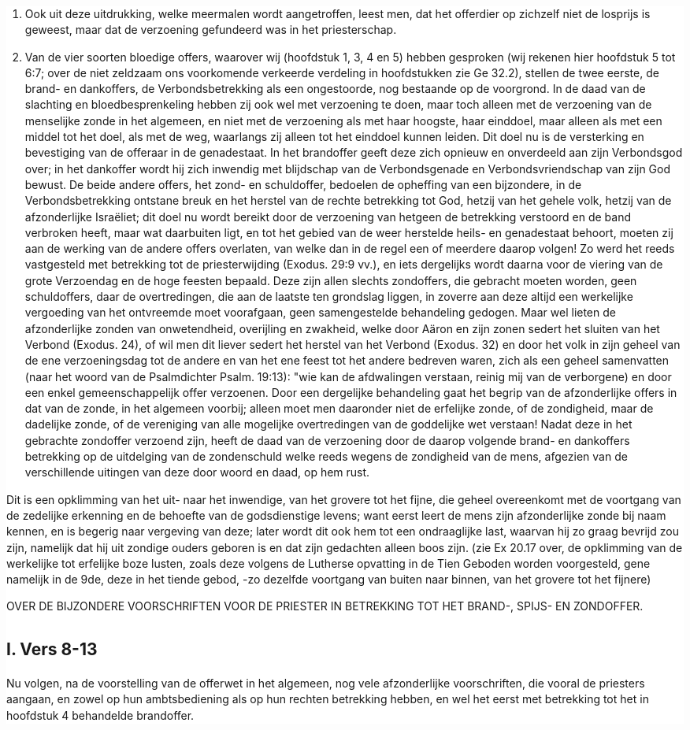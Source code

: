 1) Ook uit deze uitdrukking, welke meermalen wordt aangetroffen, leest men, dat het offerdier op zichzelf niet de losprijs is geweest, maar dat de verzoening gefundeerd was in het priesterschap.

2) Van de vier soorten bloedige offers, waarover wij (hoofdstuk 1, 3, 4 en 5) hebben gesproken (wij rekenen hier hoofdstuk 5 tot 6:7; over de niet zeldzaam ons voorkomende verkeerde verdeling in hoofdstukken zie Ge 32.2), stellen de twee eerste, de brand- en dankoffers, de Verbondsbetrekking als een ongestoorde, nog bestaande op de voorgrond. In de daad van de slachting en bloedbesprenkeling hebben zij ook wel met verzoening te doen, maar toch alleen met de verzoening van de menselijke zonde in het algemeen, en niet met de verzoening als met haar hoogste, haar einddoel, maar alleen als met een middel tot het doel, als met de weg, waarlangs zij alleen tot het einddoel kunnen leiden. Dit doel nu is de versterking en bevestiging van de offeraar in de genadestaat. In het brandoffer geeft deze zich opnieuw en onverdeeld aan zijn Verbondsgod over; in het dankoffer wordt hij zich inwendig met blijdschap van de Verbondsgenade en Verbondsvriendschap van zijn God bewust. De beide andere offers, het zond- en schuldoffer, bedoelen de opheffing van een bijzondere, in de Verbondsbetrekking ontstane breuk en het herstel van de rechte betrekking tot God, hetzij van het gehele volk, hetzij van de afzonderlijke Israëliet; dit doel nu wordt bereikt door de verzoening van hetgeen de betrekking verstoord en de band verbroken heeft, maar wat daarbuiten ligt, en tot het gebied van de weer herstelde heils- en genadestaat behoort, moeten zij aan de werking van de andere offers overlaten, van welke dan in de regel een of meerdere daarop volgen! Zo werd het reeds vastgesteld met betrekking tot de priesterwijding (Exodus. 29:9 vv.), en iets dergelijks wordt daarna voor de viering van de grote Verzoendag en de hoge feesten bepaald. Deze zijn allen slechts zondoffers, die gebracht moeten worden, geen schuldoffers, daar de overtredingen, die aan de laatste ten grondslag liggen, in zoverre aan deze altijd een werkelijke vergoeding van het ontvreemde moet voorafgaan, geen samengestelde behandeling gedogen. Maar wel lieten de afzonderlijke zonden van onwetendheid, overijling en zwakheid, welke door Aäron en zijn zonen sedert het sluiten van het Verbond (Exodus. 24), of wil men dit liever sedert het herstel van het Verbond (Exodus. 32) en door het volk in zijn geheel van de ene verzoeningsdag tot de andere en van het ene feest tot het andere bedreven waren, zich als een geheel samenvatten (naar het woord van de Psalmdichter Psalm. 19:13): "wie kan de afdwalingen verstaan, reinig mij van de verborgene) en door een enkel gemeenschappelijk offer verzoenen. Door een dergelijke behandeling gaat het begrip van de afzonderlijke offers in dat van de zonde, in het algemeen voorbij; alleen moet men daaronder niet de erfelijke zonde, of de zondigheid, maar de dadelijke zonde, of de vereniging van alle mogelijke overtredingen van de goddelijke wet verstaan! Nadat deze in het gebrachte zondoffer verzoend zijn, heeft de daad van de verzoening door de daarop volgende brand- en dankoffers betrekking op de uitdelging van de zondenschuld welke reeds wegens de zondigheid van de mens, afgezien van de verschillende uitingen van deze door woord en daad, op hem rust.

Dit is een opklimming van het uit- naar het inwendige, van het grovere tot het fijne, die geheel overeenkomt met de voortgang van de zedelijke erkenning en de behoefte van de godsdienstige levens; want eerst leert de mens zijn afzonderlijke zonde bij naam kennen, en is begerig naar vergeving van deze; later wordt dit ook hem tot een ondraaglijke last, waarvan hij zo graag bevrijd zou zijn, namelijk dat hij uit zondige ouders geboren is en dat zijn gedachten alleen boos zijn. (zie Ex 20.17 over, de opklimming van de werkelijke tot erfelijke boze lusten, zoals deze volgens de Lutherse opvatting in de Tien Geboden worden voorgesteld, gene namelijk in de 9de, deze in het tiende gebod, -zo dezelfde voortgang van buiten naar binnen, van het grovere tot het fijnere)

OVER DE BIJZONDERE VOORSCHRIFTEN VOOR DE PRIESTER IN BETREKKING TOT HET BRAND-, SPIJS- EN ZONDOFFER.

## I. Vers 8-13
Nu volgen, na de voorstelling van de offerwet in het algemeen, nog vele afzonderlijke voorschriften, die vooral de priesters aangaan, en zowel op hun ambtsbediening als op hun rechten betrekking hebben, en wel het eerst met betrekking tot het in hoofdstuk 4 behandelde brandoffer.
